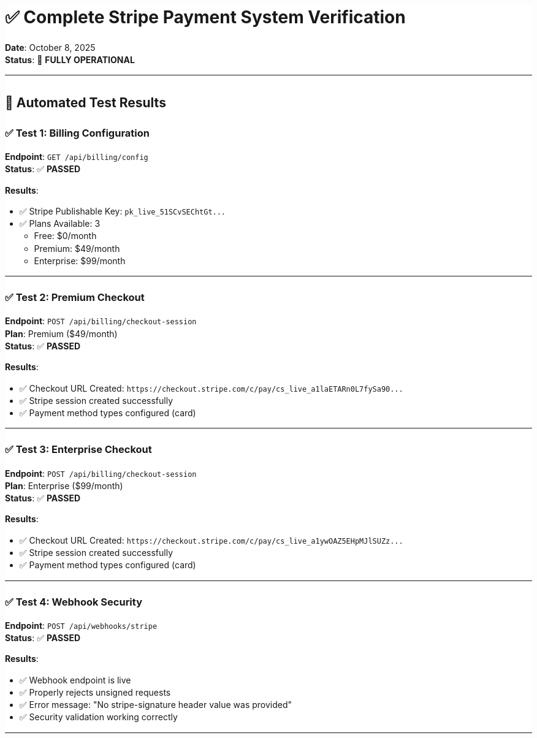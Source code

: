 # ✅ Complete Stripe Payment System Verification

**Date**: October 8, 2025  
**Status**: 🎉 **FULLY OPERATIONAL**

---

## 🧪 Automated Test Results

### ✅ Test 1: Billing Configuration
**Endpoint**: `GET /api/billing/config`  
**Status**: ✅ **PASSED**

**Results**:
- ✅ Stripe Publishable Key: `pk_live_51SCvSEChtGt...`
- ✅ Plans Available: 3
  - Free: $0/month
  - Premium: $49/month
  - Enterprise: $99/month

---

### ✅ Test 2: Premium Checkout
**Endpoint**: `POST /api/billing/checkout-session`  
**Plan**: Premium ($49/month)  
**Status**: ✅ **PASSED**

**Results**:
- ✅ Checkout URL Created: `https://checkout.stripe.com/c/pay/cs_live_a1laETARn0L7fySa90...`
- ✅ Stripe session created successfully
- ✅ Payment method types configured (card)

---

### ✅ Test 3: Enterprise Checkout
**Endpoint**: `POST /api/billing/checkout-session`  
**Plan**: Enterprise ($99/month)  
**Status**: ✅ **PASSED**

**Results**:
- ✅ Checkout URL Created: `https://checkout.stripe.com/c/pay/cs_live_a1ywOAZ5EHpMJlSUZz...`
- ✅ Stripe session created successfully
- ✅ Payment method types configured (card)

---

### ✅ Test 4: Webhook Security
**Endpoint**: `POST /api/webhooks/stripe`  
**Status**: ✅ **PASSED**

**Results**:
- ✅ Webhook endpoint is live
- ✅ Properly rejects unsigned requests
- ✅ Error message: "No stripe-signature header value was provided"
- ✅ Security validation working correctly

---